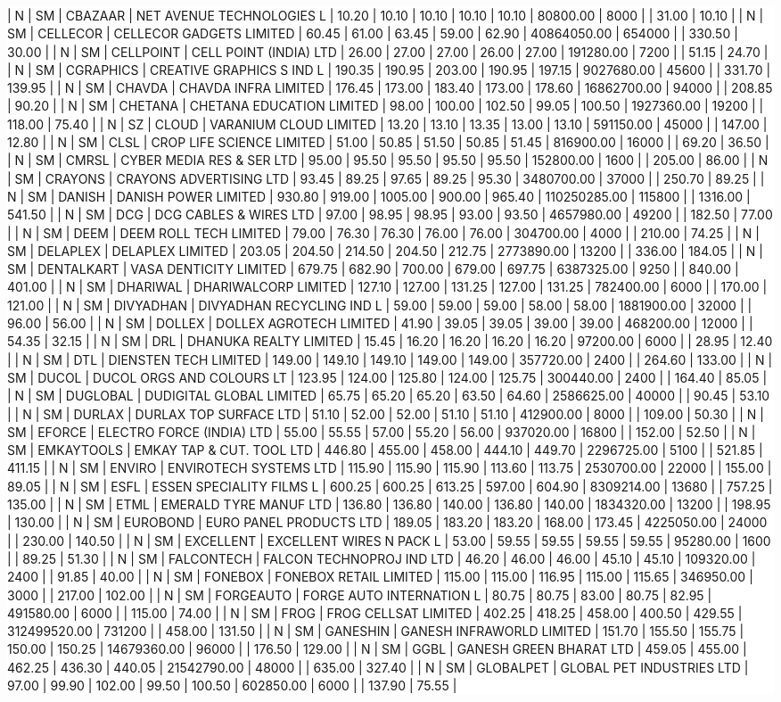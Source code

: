 | N | SM | CBAZAAR | NET AVENUE TECHNOLOGIES L | 10.20 | 10.10 | 10.10 | 10.10 | 10.10 | 80800.00 | 8000 |  | 31.00 | 10.10 |
| N | SM | CELLECOR | CELLECOR GADGETS LIMITED | 60.45 | 61.00 | 63.45 | 59.00 | 62.90 | 40864050.00 | 654000 |  | 330.50 | 30.00 |
| N | SM | CELLPOINT | CELL POINT (INDIA) LTD | 26.00 | 27.00 | 27.00 | 26.00 | 27.00 | 191280.00 | 7200 |  | 51.15 | 24.70 |
| N | SM | CGRAPHICS | CREATIVE GRAPHICS S IND L | 190.35 | 190.95 | 203.00 | 190.95 | 197.15 | 9027680.00 | 45600 |  | 331.70 | 139.95 |
| N | SM | CHAVDA | CHAVDA INFRA LIMITED | 176.45 | 173.00 | 183.40 | 173.00 | 178.60 | 16862700.00 | 94000 |  | 208.85 | 90.20 |
| N | SM | CHETANA | CHETANA EDUCATION LIMITED | 98.00 | 100.00 | 102.50 | 99.05 | 100.50 | 1927360.00 | 19200 |  | 118.00 | 75.40 |
| N | SZ | CLOUD | VARANIUM CLOUD LIMITED | 13.20 | 13.10 | 13.35 | 13.00 | 13.10 | 591150.00 | 45000 |  | 147.00 | 12.80 |
| N | SM | CLSL | CROP LIFE SCIENCE LIMITED | 51.00 | 50.85 | 51.50 | 50.85 | 51.45 | 816900.00 | 16000 |  | 69.20 | 36.50 |
| N | SM | CMRSL | CYBER MEDIA RES & SER LTD | 95.00 | 95.50 | 95.50 | 95.50 | 95.50 | 152800.00 | 1600 |  | 205.00 | 86.00 |
| N | SM | CRAYONS | CRAYONS ADVERTISING LTD | 93.45 | 89.25 | 97.65 | 89.25 | 95.30 | 3480700.00 | 37000 |  | 250.70 | 89.25 |
| N | SM | DANISH | DANISH POWER LIMITED | 930.80 | 919.00 | 1005.00 | 900.00 | 965.40 | 110250285.00 | 115800 |  | 1316.00 | 541.50 |
| N | SM | DCG | DCG CABLES & WIRES LTD | 97.00 | 98.95 | 98.95 | 93.00 | 93.50 | 4657980.00 | 49200 |  | 182.50 | 77.00 |
| N | SM | DEEM | DEEM ROLL TECH LIMITED | 79.00 | 76.30 | 76.30 | 76.00 | 76.00 | 304700.00 | 4000 |  | 210.00 | 74.25 |
| N | SM | DELAPLEX | DELAPLEX LIMITED | 203.05 | 204.50 | 214.50 | 204.50 | 212.75 | 2773890.00 | 13200 |  | 336.00 | 184.05 |
| N | SM | DENTALKART | VASA DENTICITY LIMITED | 679.75 | 682.90 | 700.00 | 679.00 | 697.75 | 6387325.00 | 9250 |  | 840.00 | 401.00 |
| N | SM | DHARIWAL | DHARIWALCORP LIMITED | 127.10 | 127.00 | 131.25 | 127.00 | 131.25 | 782400.00 | 6000 |  | 170.00 | 121.00 |
| N | SM | DIVYADHAN | DIVYADHAN RECYCLING IND L | 59.00 | 59.00 | 59.00 | 58.00 | 58.00 | 1881900.00 | 32000 |  | 96.00 | 56.00 |
| N | SM | DOLLEX | DOLLEX AGROTECH LIMITED | 41.90 | 39.05 | 39.05 | 39.00 | 39.00 | 468200.00 | 12000 |  | 54.35 | 32.15 |
| N | SM | DRL | DHANUKA REALTY LIMITED | 15.45 | 16.20 | 16.20 | 16.20 | 16.20 | 97200.00 | 6000 |  | 28.95 | 12.40 |
| N | SM | DTL | DIENSTEN TECH LIMITED | 149.00 | 149.10 | 149.10 | 149.00 | 149.00 | 357720.00 | 2400 |  | 264.60 | 133.00 |
| N | SM | DUCOL | DUCOL ORGS AND COLOURS LT | 123.95 | 124.00 | 125.80 | 124.00 | 125.75 | 300440.00 | 2400 |  | 164.40 | 85.05 |
| N | SM | DUGLOBAL | DUDIGITAL GLOBAL LIMITED | 65.75 | 65.20 | 65.20 | 63.50 | 64.60 | 2586625.00 | 40000 |  | 90.45 | 53.10 |
| N | SM | DURLAX | DURLAX TOP SURFACE LTD | 51.10 | 52.00 | 52.00 | 51.10 | 51.10 | 412900.00 | 8000 |  | 109.00 | 50.30 |
| N | SM | EFORCE | ELECTRO FORCE (INDIA) LTD | 55.00 | 55.55 | 57.00 | 55.20 | 56.00 | 937020.00 | 16800 |  | 152.00 | 52.50 |
| N | SM | EMKAYTOOLS | EMKAY TAP & CUT. TOOL LTD | 446.80 | 455.00 | 458.00 | 444.10 | 449.70 | 2296725.00 | 5100 |  | 521.85 | 411.15 |
| N | SM | ENVIRO | ENVIROTECH SYSTEMS LTD | 115.90 | 115.90 | 115.90 | 113.60 | 113.75 | 2530700.00 | 22000 |  | 155.00 | 89.05 |
| N | SM | ESFL | ESSEN SPECIALITY FILMS L | 600.25 | 600.25 | 613.25 | 597.00 | 604.90 | 8309214.00 | 13680 |  | 757.25 | 135.00 |
| N | SM | ETML | EMERALD TYRE MANUF LTD | 136.80 | 136.80 | 140.00 | 136.80 | 140.00 | 1834320.00 | 13200 |  | 198.95 | 130.00 |
| N | SM | EUROBOND | EURO PANEL PRODUCTS LTD | 189.05 | 183.20 | 183.20 | 168.00 | 173.45 | 4225050.00 | 24000 |  | 230.00 | 140.50 |
| N | SM | EXCELLENT | EXCELLENT WIRES N PACK L | 53.00 | 59.55 | 59.55 | 59.55 | 59.55 | 95280.00 | 1600 |  | 89.25 | 51.30 |
| N | SM | FALCONTECH | FALCON TECHNOPROJ IND LTD | 46.20 | 46.00 | 46.00 | 45.10 | 45.10 | 109320.00 | 2400 |  | 91.85 | 40.00 |
| N | SM | FONEBOX | FONEBOX RETAIL LIMITED | 115.00 | 115.00 | 116.95 | 115.00 | 115.65 | 346950.00 | 3000 |  | 217.00 | 102.00 |
| N | SM | FORGEAUTO | FORGE AUTO INTERNATION L | 80.75 | 80.75 | 83.00 | 80.75 | 82.95 | 491580.00 | 6000 |  | 115.00 | 74.00 |
| N | SM | FROG | FROG CELLSAT LIMITED | 402.25 | 418.25 | 458.00 | 400.50 | 429.55 | 312499520.00 | 731200 |  | 458.00 | 131.50 |
| N | SM | GANESHIN | GANESH INFRAWORLD LIMITED | 151.70 | 155.50 | 155.75 | 150.00 | 150.25 | 14679360.00 | 96000 |  | 176.50 | 129.00 |
| N | SM | GGBL | GANESH GREEN BHARAT LTD | 459.05 | 455.00 | 462.25 | 436.30 | 440.05 | 21542790.00 | 48000 |  | 635.00 | 327.40 |
| N | SM | GLOBALPET | GLOBAL PET INDUSTRIES LTD | 97.00 | 99.90 | 102.00 | 99.50 | 100.50 | 602850.00 | 6000 |  | 137.90 | 75.55 |